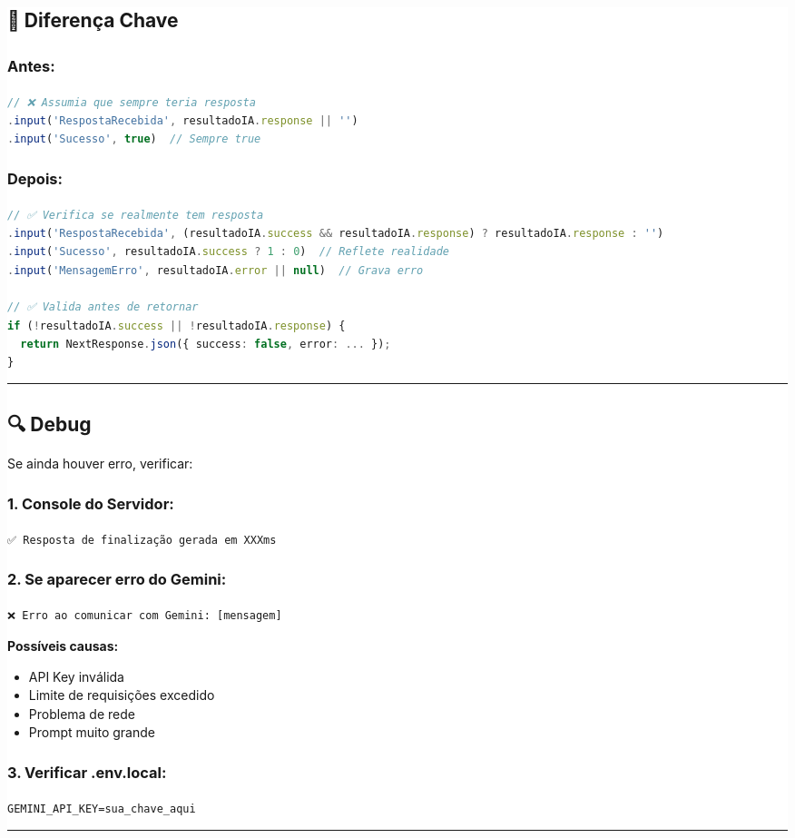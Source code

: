 
## 🎯 Diferença Chave

### **Antes:**
```typescript
// ❌ Assumia que sempre teria resposta
.input('RespostaRecebida', resultadoIA.response || '')
.input('Sucesso', true)  // Sempre true
```

### **Depois:**
```typescript
// ✅ Verifica se realmente tem resposta
.input('RespostaRecebida', (resultadoIA.success && resultadoIA.response) ? resultadoIA.response : '')
.input('Sucesso', resultadoIA.success ? 1 : 0)  // Reflete realidade
.input('MensagemErro', resultadoIA.error || null)  // Grava erro

// ✅ Valida antes de retornar
if (!resultadoIA.success || !resultadoIA.response) {
  return NextResponse.json({ success: false, error: ... });
}
```

---

## 🔍 Debug

Se ainda houver erro, verificar:

### **1. Console do Servidor:**
```
✅ Resposta de finalização gerada em XXXms
```

### **2. Se aparecer erro do Gemini:**
```
❌ Erro ao comunicar com Gemini: [mensagem]
```

**Possíveis causas:**
- API Key inválida
- Limite de requisições excedido
- Problema de rede
- Prompt muito grande

### **3. Verificar .env.local:**
```
GEMINI_API_KEY=sua_chave_aqui
```

---
